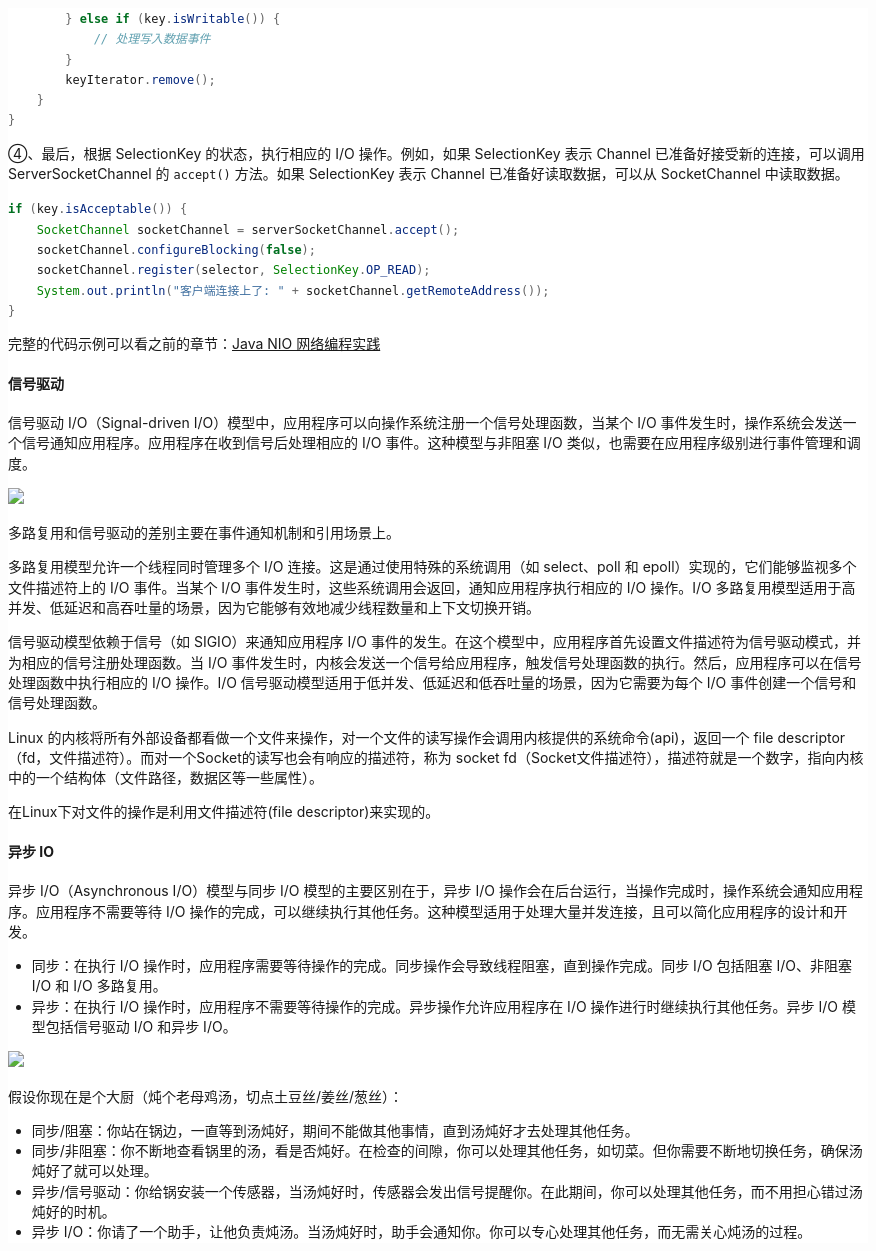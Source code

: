 ```java
        } else if (key.isWritable()) {
            // 处理写入数据事件
        }
        keyIterator.remove();
    }
}
```

④、最后，根据 SelectionKey 的状态，执行相应的 I/O 操作。例如，如果 SelectionKey 表示 Channel 已准备好接受新的连接，可以调用 ServerSocketChannel 的 `accept()` 方法。如果 SelectionKey 表示 Channel 已准备好读取数据，可以从 SocketChannel 中读取数据。

```java
if (key.isAcceptable()) {
    SocketChannel socketChannel = serverSocketChannel.accept();
    socketChannel.configureBlocking(false);
    socketChannel.register(selector, SelectionKey.OP_READ);
    System.out.println("客户端连接上了: " + socketChannel.getRemoteAddress());
}
```

完整的代码示例可以看之前的章节：[Java NIO 网络编程实践](https://javabetter.cn/nio/network-connect.html)

#### 信号驱动

信号驱动 I/O（Signal-driven I/O）模型中，应用程序可以向操作系统注册一个信号处理函数，当某个 I/O 事件发生时，操作系统会发送一个信号通知应用程序。应用程序在收到信号后处理相应的 I/O 事件。这种模型与非阻塞 I/O 类似，也需要在应用程序级别进行事件管理和调度。

![](https://cdn.tobebetterjavaer.com/stutymore/moxing-20230408115251.png)

多路复用和信号驱动的差别主要在事件通知机制和引用场景上。

多路复用模型允许一个线程同时管理多个 I/O 连接。这是通过使用特殊的系统调用（如 select、poll 和 epoll）实现的，它们能够监视多个文件描述符上的 I/O 事件。当某个 I/O 事件发生时，这些系统调用会返回，通知应用程序执行相应的 I/O 操作。I/O 多路复用模型适用于高并发、低延迟和高吞吐量的场景，因为它能够有效地减少线程数量和上下文切换开销。

信号驱动模型依赖于信号（如 SIGIO）来通知应用程序 I/O 事件的发生。在这个模型中，应用程序首先设置文件描述符为信号驱动模式，并为相应的信号注册处理函数。当 I/O 事件发生时，内核会发送一个信号给应用程序，触发信号处理函数的执行。然后，应用程序可以在信号处理函数中执行相应的 I/O 操作。I/O 信号驱动模型适用于低并发、低延迟和低吞吐量的场景，因为它需要为每个 I/O 事件创建一个信号和信号处理函数。

Linux 的内核将所有外部设备都看做一个文件来操作，对一个文件的读写操作会调用内核提供的系统命令(api)，返回一个 file descriptor（fd，文件描述符）。而对一个Socket的读写也会有响应的描述符，称为 socket fd（Socket文件描述符），描述符就是一个数字，指向内核中的一个结构体（文件路径，数据区等一些属性）。

在Linux下对文件的操作是利用文件描述符(file descriptor)来实现的。

#### 异步 IO

异步 I/O（Asynchronous I/O）模型与同步 I/O 模型的主要区别在于，异步 I/O 操作会在后台运行，当操作完成时，操作系统会通知应用程序。应用程序不需要等待 I/O 操作的完成，可以继续执行其他任务。这种模型适用于处理大量并发连接，且可以简化应用程序的设计和开发。

- 同步：在执行 I/O 操作时，应用程序需要等待操作的完成。同步操作会导致线程阻塞，直到操作完成。同步 I/O 包括阻塞 I/O、非阻塞 I/O 和 I/O 多路复用。
- 异步：在执行 I/O 操作时，应用程序不需要等待操作的完成。异步操作允许应用程序在 I/O 操作进行时继续执行其他任务。异步 I/O 模型包括信号驱动 I/O 和异步 I/O。

![](https://cdn.tobebetterjavaer.com/stutymore/moxing-20230408115328.png)

假设你现在是个大厨（炖个老母鸡汤，切点土豆丝/姜丝/葱丝）：

- 同步/阻塞：你站在锅边，一直等到汤炖好，期间不能做其他事情，直到汤炖好才去处理其他任务。
- 同步/非阻塞：你不断地查看锅里的汤，看是否炖好。在检查的间隙，你可以处理其他任务，如切菜。但你需要不断地切换任务，确保汤炖好了就可以处理。
- 异步/信号驱动：你给锅安装一个传感器，当汤炖好时，传感器会发出信号提醒你。在此期间，你可以处理其他任务，而不用担心错过汤炖好的时机。
- 异步 I/O：你请了一个助手，让他负责炖汤。当汤炖好时，助手会通知你。你可以专心处理其他任务，而无需关心炖汤的过程。
